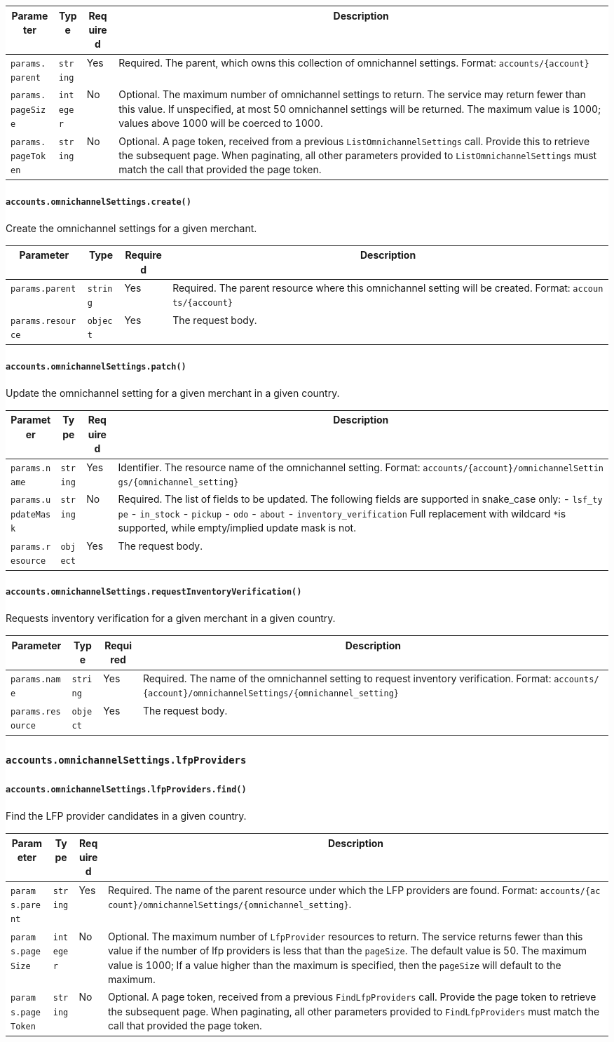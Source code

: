 | Parameter | Type | Required | Description |
|---|---|---|---|
| `params.parent` | `string` | Yes | Required. The parent, which owns this collection of omnichannel settings. Format: `accounts/{account}` |
| `params.pageSize` | `integer` | No | Optional. The maximum number of omnichannel settings to return. The service may return fewer than this value. If unspecified, at most 50 omnichannel settings will be returned. The maximum value is 1000; values above 1000 will be coerced to 1000. |
| `params.pageToken` | `string` | No | Optional. A page token, received from a previous `ListOmnichannelSettings` call. Provide this to retrieve the subsequent page. When paginating, all other parameters provided to `ListOmnichannelSettings` must match the call that provided the page token. |

#### `accounts.omnichannelSettings.create()`

Create the omnichannel settings for a given merchant.

| Parameter | Type | Required | Description |
|---|---|---|---|
| `params.parent` | `string` | Yes | Required. The parent resource where this omnichannel setting will be created. Format: `accounts/{account}` |
| `params.resource` | `object` | Yes | The request body. |

#### `accounts.omnichannelSettings.patch()`

Update the omnichannel setting for a given merchant in a given country.

| Parameter | Type | Required | Description |
|---|---|---|---|
| `params.name` | `string` | Yes | Identifier. The resource name of the omnichannel setting. Format: `accounts/{account}/omnichannelSettings/{omnichannel_setting}` |
| `params.updateMask` | `string` | No | Required. The list of fields to be updated. The following fields are supported in snake_case only: - `lsf_type` - `in_stock` - `pickup` - `odo` - `about` - `inventory_verification` Full replacement with wildcard `*`is supported, while empty/implied update mask is not. |
| `params.resource` | `object` | Yes | The request body. |

#### `accounts.omnichannelSettings.requestInventoryVerification()`

Requests inventory verification for a given merchant in a given country.

| Parameter | Type | Required | Description |
|---|---|---|---|
| `params.name` | `string` | Yes | Required. The name of the omnichannel setting to request inventory verification. Format: `accounts/{account}/omnichannelSettings/{omnichannel_setting}` |
| `params.resource` | `object` | Yes | The request body. |

### `accounts.omnichannelSettings.lfpProviders`

#### `accounts.omnichannelSettings.lfpProviders.find()`

Find the LFP provider candidates in a given country.

| Parameter | Type | Required | Description |
|---|---|---|---|
| `params.parent` | `string` | Yes | Required. The name of the parent resource under which the LFP providers are found. Format: `accounts/{account}/omnichannelSettings/{omnichannel_setting}`. |
| `params.pageSize` | `integer` | No | Optional. The maximum number of `LfpProvider` resources to return. The service returns fewer than this value if the number of lfp providers is less that than the `pageSize`. The default value is 50. The maximum value is 1000; If a value higher than the maximum is specified, then the `pageSize` will default to the maximum. |
| `params.pageToken` | `string` | No | Optional. A page token, received from a previous `FindLfpProviders` call. Provide the page token to retrieve the subsequent page. When paginating, all other parameters provided to `FindLfpProviders` must match the call that provided the page token. |
